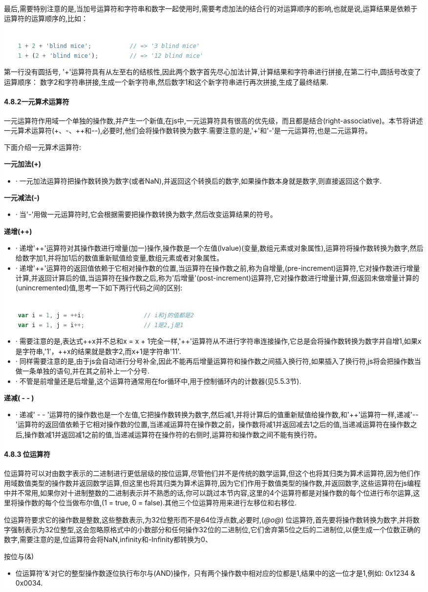 最后,需要特别注意的是,当加号运算符和字符串和数字一起使用时,需要考虑加法的结合行的对运算顺序的影响,也就是说,运算结果是依赖于运算符的运算顺序的,比如：

```js
    
    1 + 2 + 'blind mice';           // => '3 blind mice'
    1 + (2 + 'blind mice');         // => '12 blind mice'
```
第一行没有圆括号, '+'运算符具有从左至右的结核性,因此两个数字首先尽心加法计算,计算结果和字符串进行拼接,在第二行中,圆括号改变了运算顺序： 数字2和字符串拼接,生成一个新字符串,然后数字1和这个新字符串进行再次拼接,生成了最终结果.

#### 4.8.2一元算术运算符

一元运算符作用域一个单独的操作数,并产生一个新值,在js中,一元运算符具有很高的优先级，而且都是结合(right-associative)。本节将讲述一元算术运算符(+、-、++和--),必要时,他们会将操作数转换为数字.需要注意的是,'+'和'-'是一元运算符,也是二元运算符。

下面介绍一元算术运算符:

**一元加法(+)**

* · 一元加法运算符把操作数转换为数字(或者NaN),并返回这个转换后的数字,如果操作数本身就是数字,则直接返回这个数字.

**一元减法(-)**

* · 当'-'用做一元运算符时,它会根据需要把操作数转换为数字,然后改变运算结果的符号。

**递增(++)**

* · 递增'++'运算符对其操作数进行增量(加一)操作,操作数是一个左值(lvalue)(变量,数组元素或对象属性),运算符将操作数转换为数字,然后给数字加1,并将加1后的数值重新赋值给变量,数组元素或者对象属性。
* · 递增'++'运算符的返回值依赖于它相对操作数的位置,当运算符在操作数之前,称为自增量,(pre-increment)运算符,它对操作数进行增量计算,并返回计算后的值,当运算符在操作数之后,称为'后增量'(post-increment)运算符,它对操作数进行增量计算,但返回未做增量计算的(unincremented)值,思考一下如下两行代码之间的区别:

```js
    
    var i = 1, j = ++i;                 // i和j的值都是2
    var i = 1, j = i++;                 // 1是2,j是1
```
* · 需要注意的是,表达式++x并不总和x = x + 1完全一样,'++'运算符从不进行字符串连接操作,它总是会将操作数转换为数字并自增1,如果x是字符串,'1'，++x的结果就是数字2,而x+1是字符串'11'.
* · 同样需要注意的是,由于js会自动进行分号补全,因此不能再后增量运算符和操作数之间插入换行符,如果插入了换行符,js将会把操作数当做一条单独的语句,并在其之前补上一个分号.
* · 不管是前增量还是后增量,这个运算符通常用在for循环中,用于控制循环内的计数器(见5.5.3节).

**递减( - - )**

* · 递减' - - '运算符的操作数也是一个左值,它把操作数转换为数字,然后减1,并将计算后的值重新赋值给操作数,和'++'运算符一样,递减'--'运算符的返回值依赖于它相对操作数的位置,当递减运算符在操作数之前，操作数将减1并返回减去1之后的值,当递减运算符在操作数之后,操作数减1并返回减1之前的值,当递减运算符在操作符的右侧时,运算符和操作数之间不能有换行符。

#### 4.8.3 位运算符
位运算符可以对由数字表示的二进制进行更低层级的按位运算,尽管他们并不是传统的数学运算,但这个也将其归类为算术运算符,因为他们作用域数值类型的操作数并返回数学运算,但这里也将其归类为算术运算符,因为它们作用于数值类型的操作数,并返回数字,这些运算符在js编程中并不常用,如果你对十进制整数的二进制表示并不熟悉的话,你可以跳过本节内容,这里的4个运算符都是对操作数的每个位进行布尔运算,这里将操作数的每个位当做布尔值,(1 = true, 0 = false).其他三个位运算符用来进行左移位和右移位.

位运算符要求它的操作数是整数,这些整数表示,为32位整形而不是64位浮点数,必要时,(*@ο@*) 位运算符,首先要将操作数转换为数字,并将数字强制表示为32位整型,这会忽略原格式中的小数部分和任何操作32位的二进制位,它们舍弃第5位之后的二进制位,以便生成一个位数正确的数字,需要注意的是,位运算符会将NaN,infinity和-Infinity都转换为0、

按位与(&)

*   位运算符'&'对它的整型操作数逐位执行布尔与(AND)操作，只有两个操作数中相对应的位都是1,结果中的这一位才是1,例如: 0x1234 & 0x0034.
